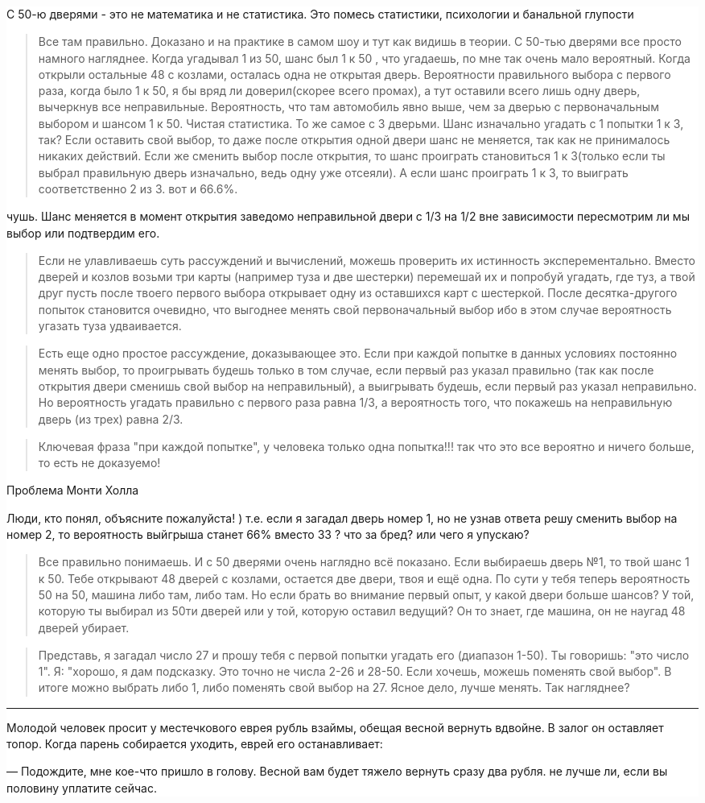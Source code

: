 С 50-ю дверями - это не математика и не статистика. Это помесь статистики, психологии и банальной глупости

> Все там правильно. Доказано и на практике в самом шоу и тут как видишь в теории. С 50-тью дверями все просто намного нагляднее. Когда угадывал 1 из 50, шанс был 1 к 50 , что угадаешь, по мне так очень мало вероятный. Когда открыли остальные 48 с козлами, осталась одна не открытая дверь. Вероятности правильного выбора с первого раза, когда было 1 к 50, я бы вряд ли доверил(скорее всего промах), а тут оставили всего лишь одну дверь, вычеркнув все неправильные. Вероятность, что там автомобиль явно выше, чем за дверью с первоначальным выбором и шансом 1 к 50. Чистая статистика. То же самое с 3 дверьми. Шанс изначально угадать с 1 попытки 1 к 3, так? Если оставить свой выбор, то даже после открытия одной двери шанс не меняется, так как не принималось никаких действий. Если же сменить выбор после открытия, то шанс проиграть становиться 1 к 3(только если ты выбрал правильную дверь изначально, ведь одну уже отсеяли). А если шанс проиграть 1 к 3, то выиграть соответственно 2 из 3. вот и 66.6%.

чушь. Шанс меняется в момент открытия заведомо неправильной двери с 1/3 на 1/2 вне зависимости пересмотрим ли мы выбор или подтвердим его.

> Если не улавливаешь суть рассуждений и вычислений, можешь проверить их истинность эксперементально. Вместо дверей и козлов возьми три карты (например туза и две шестерки) перемешай их и попробуй угадать, где туз, а твой друг пусть после твоего первого выбора открывает одну из оставшихся карт с шестеркой. После десятка-другого попыток становится очевидно, что выгоднее менять свой первоначальный выбор ибо в этом случае вероятность угазать туза удваивается.

> Есть еще одно простое рассуждение, доказывающее это. Если при каждой попытке в данных условиях постоянно менять выбор, то проигрывать будешь только в том случае, если первый раз указал правильно (так как после открытия двери сменишь свой выбор на неправильный), а выигрывать будешь, если первый раз указал неправильно. Но вероятность угадать правильно с первого раза равна 1/3, а вероятность того, что покажешь на неправильную дверь (из трех) равна 2/3.

> Ключевая фраза "при каждой попытке", у человека только одна попытка!!! так что это все вероятно и ничего больше, то есть не доказуемо!

Проблема Монти Холла

Люди, кто понял, объясните пожалуйста! )
т.е. если я загадал дверь номер 1, но не узнав ответа решу сменить выбор на номер 2, то вероятность выйгрыша станет 66% вместо 33 ? что за бред? или чего я упускаю?

> Все правильно понимаешь. И с 50 дверями очень наглядно всё показано. Если выбираешь дверь №1, то твой шанс 1 к 50. Тебе открывают 48 дверей с козлами, остается две двери, твоя и ещё одна. По сути у тебя теперь вероятность 50 на 50, машина либо там, либо там. Но если брать во внимание первый опыт, у какой двери больше шансов? У той, которую ты выбирал из 50ти дверей или у той, которую оставил ведущий? Он то знает, где машина, он не наугад 48 дверей убирает.

> Представь, я загадал число 27 и прошу тебя с первой попытки угадать его (диапазон 1-50). Ты говоришь: "это число 1". Я: "хорошо, я дам подсказку. Это точно не числа 2-26 и 28-50. Если хочешь, можешь поменять свой выбор". В итоге можно выбрать либо 1, либо поменять свой выбор на 27. Ясное дело, лучше менять. Так нагляднее?

------------------------------------------

Молодой человек просит у местечкового еврея рубль взаймы, обещая весной вернуть вдвойне. В залог он оставляет топор. Когда парень собирается уходить, еврей его останавливает:

— Подождите, мне кое-что пришло в голову. Весной вам будет тяжело вернуть сразу два рубля. не лучше ли, если вы половину уплатите сейчас.
